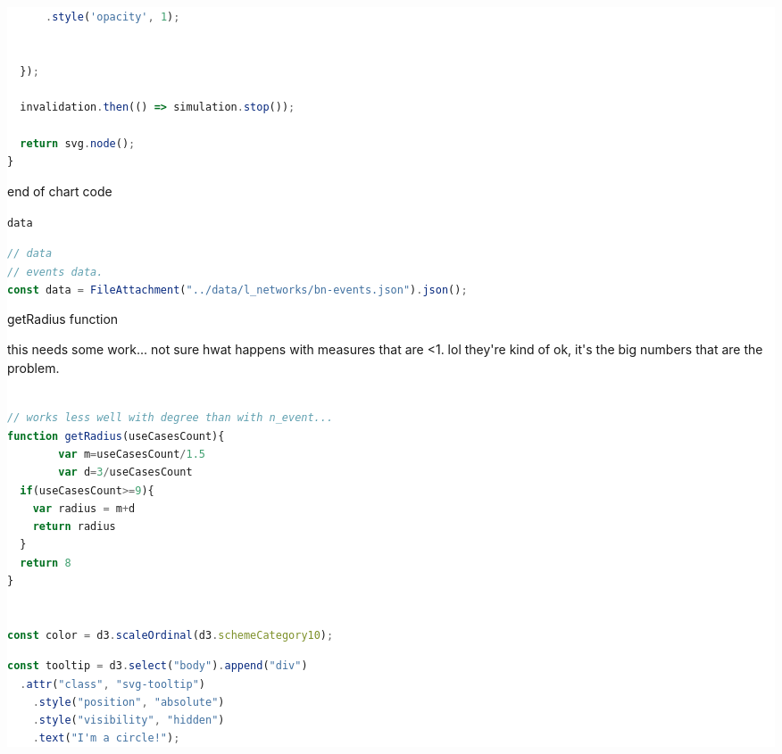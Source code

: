 ```js
      .style('opacity', 1);
    
    
  });

  invalidation.then(() => simulation.stop());

  return svg.node();
}

```

end of chart code




```js
data
```



```js
// data
// events data. 
const data = FileAttachment("../data/l_networks/bn-events.json").json();

```


getRadius function 

this needs some work... not sure hwat happens with measures that are <1. lol they're kind of ok, it's the big numbers that are the problem.


```js echo

// works less well with degree than with n_event...
function getRadius(useCasesCount){
		var	m=useCasesCount/1.5
		var d=3/useCasesCount
  if(useCasesCount>=9){   
  	var radius = m+d  
    return radius
  }
  return 8
}


const color = d3.scaleOrdinal(d3.schemeCategory10);
```



```js
const tooltip = d3.select("body").append("div")
  .attr("class", "svg-tooltip")
    .style("position", "absolute")
    .style("visibility", "hidden")
    .text("I'm a circle!");
```
